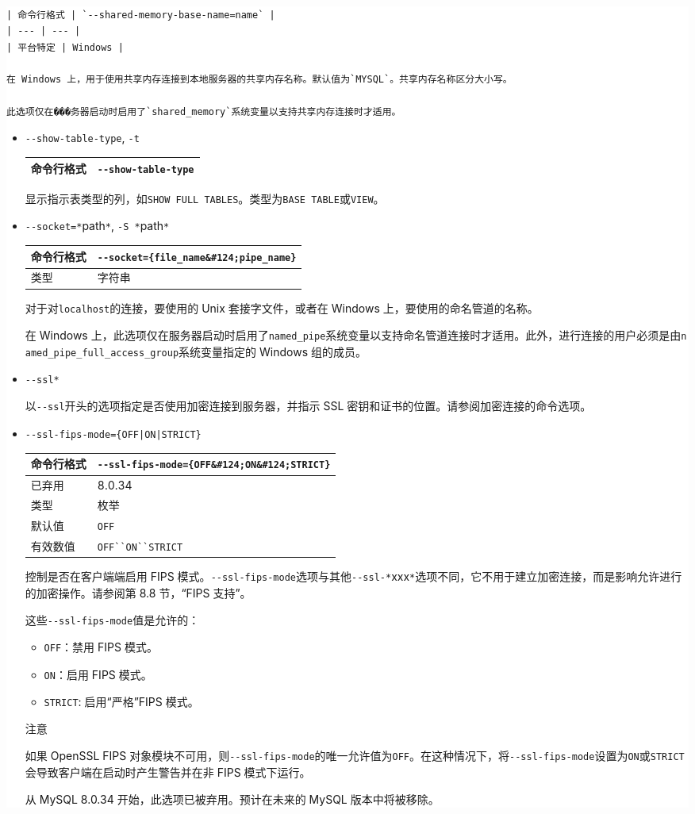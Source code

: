     | 命令行格式 | `--shared-memory-base-name=name` |
    | --- | --- |
    | 平台特定 | Windows |

    在 Windows 上，用于使用共享内存连接到本地服务器的共享内存名称。默认值为`MYSQL`。共享内存名称区分大小写。

    此选项仅在���务器启动时启用了`shared_memory`系统变量以支持共享内存连接时才适用。

+   `--show-table-type`, `-t`

    | 命令行格式 | `--show-table-type` |
    | --- | --- |

    显示指示表类型的列，如`SHOW FULL TABLES`。类型为`BASE TABLE`或`VIEW`。

+   `--socket=*`path`*`, `-S *`path`*`

    | 命令行格式 | `--socket={file_name&#124;pipe_name}` |
    | --- | --- |
    | 类型 | 字符串 |

    对于对`localhost`的连接，要使用的 Unix 套接字文件，或者在 Windows 上，要使用的命名管道的名称。

    在 Windows 上，此选项仅在服务器启动时启用了`named_pipe`系统变量以支持命名管道连接时才适用。此外，进行连接的用户必须是由`named_pipe_full_access_group`系统变量指定的 Windows 组的成员。

+   `--ssl*`

    以`--ssl`开头的选项指定是否使用加密连接到服务器，并指示 SSL 密钥和证书的位置。请参阅加密连接的命令选项。

+   `--ssl-fips-mode={OFF|ON|STRICT}`

    | 命令行格式 | `--ssl-fips-mode={OFF&#124;ON&#124;STRICT}` |
    | --- | --- |
    | 已弃用 | 8.0.34 |
    | 类型 | 枚举 |
    | 默认值 | `OFF` |
    | 有效数值 | `OFF``ON``STRICT` |

    控制是否在客户端端启用 FIPS 模式。`--ssl-fips-mode`选项与其他`--ssl-*`xxx`*`选项不同，它不用于建立加密连接，而是影响允许进行的加密操作。请参阅第 8.8 节，“FIPS 支持”。

    这些`--ssl-fips-mode`值是允许的：

    +   `OFF`：禁用 FIPS 模式。

    +   `ON`：启用 FIPS 模式。

    +   `STRICT`: 启用“严格”FIPS 模式。

    注意

    如果 OpenSSL FIPS 对象模块不可用，则`--ssl-fips-mode`的唯一允许值为`OFF`。在这种情况下，将`--ssl-fips-mode`设置为`ON`或`STRICT`会导致客户端在启动时产生警告并在非 FIPS 模式下运行。

    从 MySQL 8.0.34 开始，此选项已被弃用。预计在未来的 MySQL 版本中将被移除。
